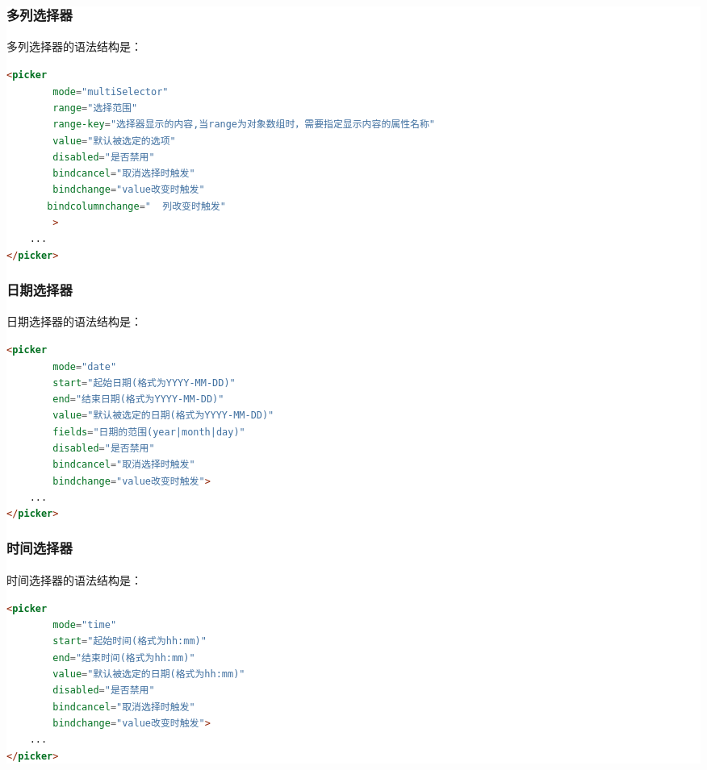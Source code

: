 ### 多列选择器

多列选择器的语法结构是：

```html
<picker 
        mode="multiSelector"        
        range="选择范围" 
		range-key="选择器显示的内容,当range为对象数组时，需要指定显示内容的属性名称"
        value="默认被选定的选项"
		disabled="是否禁用" 
        bindcancel="取消选择时触发"
        bindchange="value改变时触发"
       bindcolumnchange="  列改变时触发"  
        >
    ...
</picker>


```

### 日期选择器

日期选择器的语法结构是：

```html
<picker 
        mode="date"        
        start="起始日期(格式为YYYY-MM-DD)"
        end="结束日期(格式为YYYY-MM-DD)"        
        value="默认被选定的日期(格式为YYYY-MM-DD)"
        fields="日期的范围(year|month|day)"
		disabled="是否禁用" 
        bindcancel="取消选择时触发"
        bindchange="value改变时触发">
    ...
</picker>

```

### 时间选择器

时间选择器的语法结构是：

```HTML
<picker 
        mode="time"        
        start="起始时间(格式为hh:mm)"
        end="结束时间(格式为hh:mm)"        
        value="默认被选定的日期(格式为hh:mm)"
		disabled="是否禁用" 
        bindcancel="取消选择时触发"
        bindchange="value改变时触发">
    ...
</picker>

```
